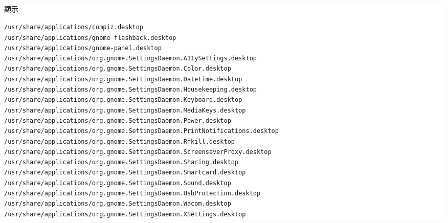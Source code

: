 顯示

```
/usr/share/applications/compiz.desktop
/usr/share/applications/gnome-flashback.desktop
/usr/share/applications/gnome-panel.desktop
/usr/share/applications/org.gnome.SettingsDaemon.A11ySettings.desktop
/usr/share/applications/org.gnome.SettingsDaemon.Color.desktop
/usr/share/applications/org.gnome.SettingsDaemon.Datetime.desktop
/usr/share/applications/org.gnome.SettingsDaemon.Housekeeping.desktop
/usr/share/applications/org.gnome.SettingsDaemon.Keyboard.desktop
/usr/share/applications/org.gnome.SettingsDaemon.MediaKeys.desktop
/usr/share/applications/org.gnome.SettingsDaemon.Power.desktop
/usr/share/applications/org.gnome.SettingsDaemon.PrintNotifications.desktop
/usr/share/applications/org.gnome.SettingsDaemon.Rfkill.desktop
/usr/share/applications/org.gnome.SettingsDaemon.ScreensaverProxy.desktop
/usr/share/applications/org.gnome.SettingsDaemon.Sharing.desktop
/usr/share/applications/org.gnome.SettingsDaemon.Smartcard.desktop
/usr/share/applications/org.gnome.SettingsDaemon.Sound.desktop
/usr/share/applications/org.gnome.SettingsDaemon.UsbProtection.desktop
/usr/share/applications/org.gnome.SettingsDaemon.Wacom.desktop
/usr/share/applications/org.gnome.SettingsDaemon.XSettings.desktop
```
